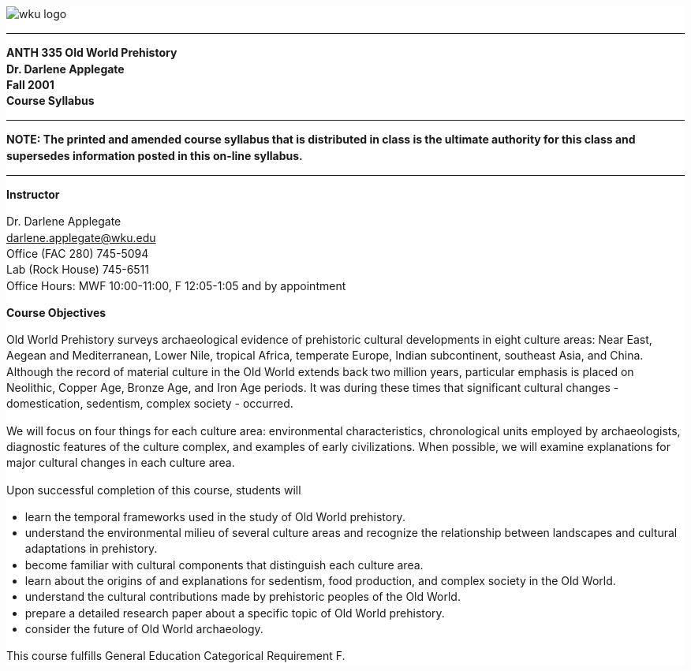 ![wku logo](long484x56.gif)

* * *

**ANTH 335 Old World Prehistory**  
**Dr. Darlene Applegate**  
**Fall 2001**  
**Course Syllabus**

* * *

**NOTE:   The printed and amended course syllabus that is distributed in class
is the ultimate authority for this class and supersedes information posted in
this on-line syllabus.**

* * *

**Instructor**

Dr. Darlene Applegate  
darlene.applegate@wku.edu  
Office (FAC 280) 745-5094  
Lab (Rock House) 745-6511  
Office Hours:  MWF 10:00-11:00, F 12:05-1:05  and by appointment  
    
    
**Course Objectives**

Old World Prehistory  surveys archaeological evidence of prehistoric cultural
developments in eight culture areas: Near East, Aegean and Mediterranean,
Lower Nile, tropical Africa, temperate Europe, Indian subcontinent, southeast
Asia, and China.  Although the record of material culture in the Old World
extends back two million years, particular emphasis is placed on Neolithic,
Copper Age, Bronze Age, and Iron Age periods.  It was during these times that
significant cultural changes - domestication, sedentism, complex society -
occurred.

We will focus on four things for each culture area:  environmental
characteristics, chronological units employed by archaeologists, diagnostic
features of the culture complex, and examples of early civilizations.  When
possible, we will examine explanations for major cultural changes in each
culture area.

Upon successful completion of this course, students will

  * learn the temporal frameworks used in the study of Old World prehistory.
  * understand the environmental milieu of several culture areas and recognize the relationship between landscapes and cultural adaptations in prehistory.
  * become familiar with cultural components that distinguish each culture area.
  * learn about the origins of and explanations for sedentism, food production, and complex society in the Old World.
  * understand the cultural contributions made by prehistoric peoples of the Old World.
  * prepare a detailed research paper about a specific topic of Old World prehistory.
  * consider the future of Old World archaeology.

This course fulfills General Education Categorical Requirement F.
